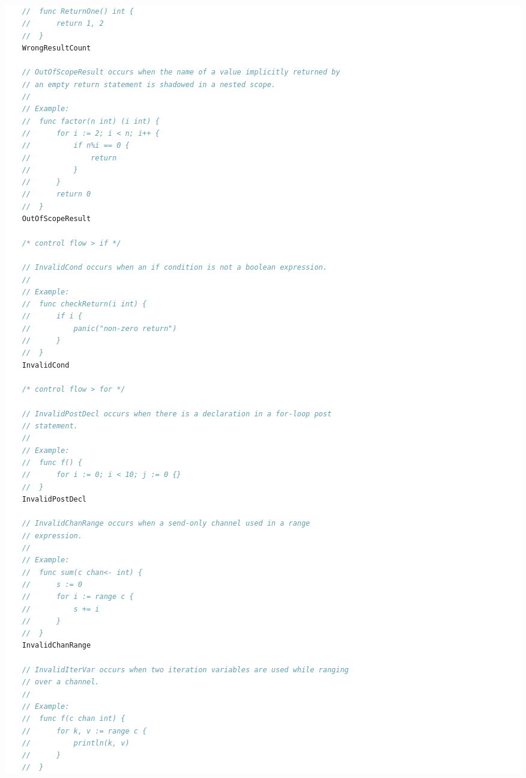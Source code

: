 ```go
	//  func ReturnOne() int {
	//  	return 1, 2
	//  }
	WrongResultCount

	// OutOfScopeResult occurs when the name of a value implicitly returned by
	// an empty return statement is shadowed in a nested scope.
	//
	// Example:
	//  func factor(n int) (i int) {
	//  	for i := 2; i < n; i++ {
	//  		if n%i == 0 {
	//  			return
	//  		}
	//  	}
	//  	return 0
	//  }
	OutOfScopeResult

	/* control flow > if */

	// InvalidCond occurs when an if condition is not a boolean expression.
	//
	// Example:
	//  func checkReturn(i int) {
	//  	if i {
	//  		panic("non-zero return")
	//  	}
	//  }
	InvalidCond

	/* control flow > for */

	// InvalidPostDecl occurs when there is a declaration in a for-loop post
	// statement.
	//
	// Example:
	//  func f() {
	//  	for i := 0; i < 10; j := 0 {}
	//  }
	InvalidPostDecl

	// InvalidChanRange occurs when a send-only channel used in a range
	// expression.
	//
	// Example:
	//  func sum(c chan<- int) {
	//  	s := 0
	//  	for i := range c {
	//  		s += i
	//  	}
	//  }
	InvalidChanRange

	// InvalidIterVar occurs when two iteration variables are used while ranging
	// over a channel.
	//
	// Example:
	//  func f(c chan int) {
	//  	for k, v := range c {
	//  		println(k, v)
	//  	}
	//  }
```